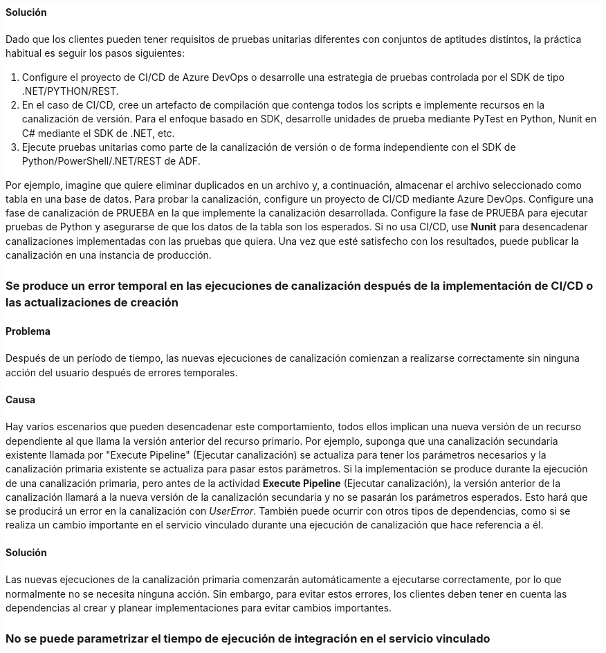 #### <a name="resolution"></a>Solución
Dado que los clientes pueden tener requisitos de pruebas unitarias diferentes con conjuntos de aptitudes distintos, la práctica habitual es seguir los pasos siguientes:

1. Configure el proyecto de CI/CD de Azure DevOps o desarrolle una estrategia de pruebas controlada por el SDK de tipo .NET/PYTHON/REST.
2. En el caso de CI/CD, cree un artefacto de compilación que contenga todos los scripts e implemente recursos en la canalización de versión. Para el enfoque basado en SDK, desarrolle unidades de prueba mediante PyTest en Python, Nunit en C# mediante el SDK de .NET, etc.
3. Ejecute pruebas unitarias como parte de la canalización de versión o de forma independiente con el SDK de Python/PowerShell/.NET/REST de ADF. 

Por ejemplo, imagine que quiere eliminar duplicados en un archivo y, a continuación, almacenar el archivo seleccionado como tabla en una base de datos. Para probar la canalización, configure un proyecto de CI/CD mediante Azure DevOps.
Configure una fase de canalización de PRUEBA en la que implemente la canalización desarrollada. Configure la fase de PRUEBA para ejecutar pruebas de Python y asegurarse de que los datos de la tabla son los esperados. Si no usa CI/CD, use **Nunit** para desencadenar canalizaciones implementadas con las pruebas que quiera. Una vez que esté satisfecho con los resultados, puede publicar la canalización en una instancia de producción. 


### <a name="pipeline-runs-temporarily-fail-after-cicd-deployment-or-authoring-updates"></a>Se produce un error temporal en las ejecuciones de canalización después de la implementación de CI/CD o las actualizaciones de creación

#### <a name="issue"></a>Problema
Después de un período de tiempo, las nuevas ejecuciones de canalización comienzan a realizarse correctamente sin ninguna acción del usuario después de errores temporales.

#### <a name="cause"></a>Causa

Hay varios escenarios que pueden desencadenar este comportamiento, todos ellos implican una nueva versión de un recurso dependiente al que llama la versión anterior del recurso primario. Por ejemplo, suponga que una canalización secundaria existente llamada por "Execute Pipeline" (Ejecutar canalización) se actualiza para tener los parámetros necesarios y la canalización primaria existente se actualiza para pasar estos parámetros. Si la implementación se produce durante la ejecución de una canalización primaria, pero antes de la actividad **Execute Pipeline** (Ejecutar canalización), la versión anterior de la canalización llamará a la nueva versión de la canalización secundaria y no se pasarán los parámetros esperados. Esto hará que se producirá un error en la canalización con *UserError*. También puede ocurrir con otros tipos de dependencias, como si se realiza un cambio importante en el servicio vinculado durante una ejecución de canalización que hace referencia a él. 

#### <a name="resolution"></a>Solución

Las nuevas ejecuciones de la canalización primaria comenzarán automáticamente a ejecutarse correctamente, por lo que normalmente no se necesita ninguna acción. Sin embargo, para evitar estos errores, los clientes deben tener en cuenta las dependencias al crear y planear implementaciones para evitar cambios importantes. 

### <a name="cannot-parameterize-integration-run-time-in-linked-service"></a>No se puede parametrizar el tiempo de ejecución de integración en el servicio vinculado
